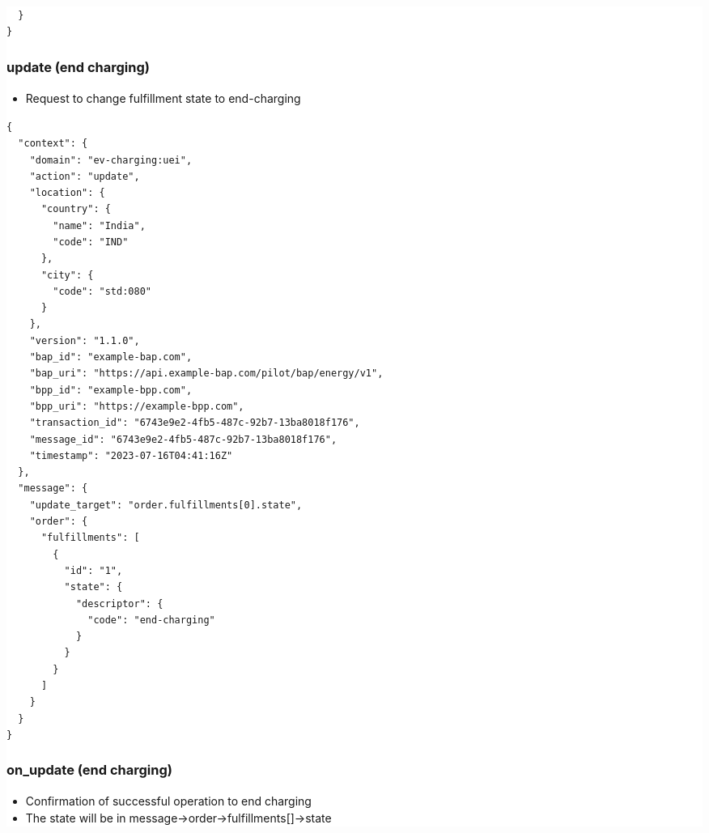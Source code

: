 ```
  }
}
```

### update (end charging)

- Request to change fulfillment state to end-charging

```
{
  "context": {
    "domain": "ev-charging:uei",
    "action": "update",
    "location": {
      "country": {
        "name": "India",
        "code": "IND"
      },
      "city": {
        "code": "std:080"
      }
    },
    "version": "1.1.0",
    "bap_id": "example-bap.com",
    "bap_uri": "https://api.example-bap.com/pilot/bap/energy/v1",
    "bpp_id": "example-bpp.com",
    "bpp_uri": "https://example-bpp.com",
    "transaction_id": "6743e9e2-4fb5-487c-92b7-13ba8018f176",
    "message_id": "6743e9e2-4fb5-487c-92b7-13ba8018f176",
    "timestamp": "2023-07-16T04:41:16Z"
  },
  "message": {
    "update_target": "order.fulfillments[0].state",
    "order": {
      "fulfillments": [
        {
          "id": "1",
          "state": {
            "descriptor": {
              "code": "end-charging"
            }
          }
        }
      ]
    }
  }
}
```

### on_update (end charging)

- Confirmation of successful operation to end charging
- The state will be in message->order->fulfillments[]->state
